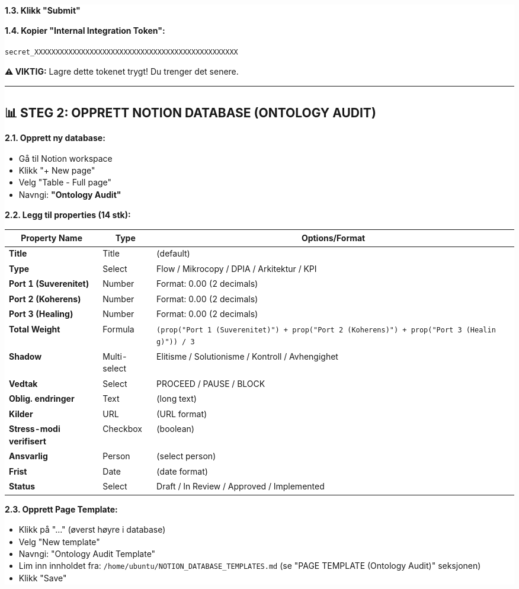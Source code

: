 **1.3. Klikk "Submit"**

**1.4. Kopier "Internal Integration Token":**
```
secret_XXXXXXXXXXXXXXXXXXXXXXXXXXXXXXXXXXXXXXXXXXXXXXXX
```
**⚠️ VIKTIG:** Lagre dette tokenet trygt! Du trenger det senere.

---

## 📊 STEG 2: OPPRETT NOTION DATABASE (ONTOLOGY AUDIT)

**2.1. Opprett ny database:**
- Gå til Notion workspace
- Klikk "+ New page"
- Velg "Table - Full page"
- Navngi: **"Ontology Audit"**

**2.2. Legg til properties (14 stk):**

| Property Name | Type | Options/Format |
|---------------|------|----------------|
| **Title** | Title | (default) |
| **Type** | Select | Flow / Mikrocopy / DPIA / Arkitektur / KPI |
| **Port 1 (Suverenitet)** | Number | Format: 0.00 (2 decimals) |
| **Port 2 (Koherens)** | Number | Format: 0.00 (2 decimals) |
| **Port 3 (Healing)** | Number | Format: 0.00 (2 decimals) |
| **Total Weight** | Formula | `(prop("Port 1 (Suverenitet)") + prop("Port 2 (Koherens)") + prop("Port 3 (Healing)")) / 3` |
| **Shadow** | Multi-select | Elitisme / Solutionisme / Kontroll / Avhengighet |
| **Vedtak** | Select | PROCEED / PAUSE / BLOCK |
| **Oblig. endringer** | Text | (long text) |
| **Kilder** | URL | (URL format) |
| **Stress-modi verifisert** | Checkbox | (boolean) |
| **Ansvarlig** | Person | (select person) |
| **Frist** | Date | (date format) |
| **Status** | Select | Draft / In Review / Approved / Implemented |

**2.3. Opprett Page Template:**
- Klikk på "..." (øverst høyre i database)
- Velg "New template"
- Navngi: "Ontology Audit Template"
- Lim inn innholdet fra: `/home/ubuntu/NOTION_DATABASE_TEMPLATES.md` (se "PAGE TEMPLATE (Ontology Audit)" seksjonen)
- Klikk "Save"
